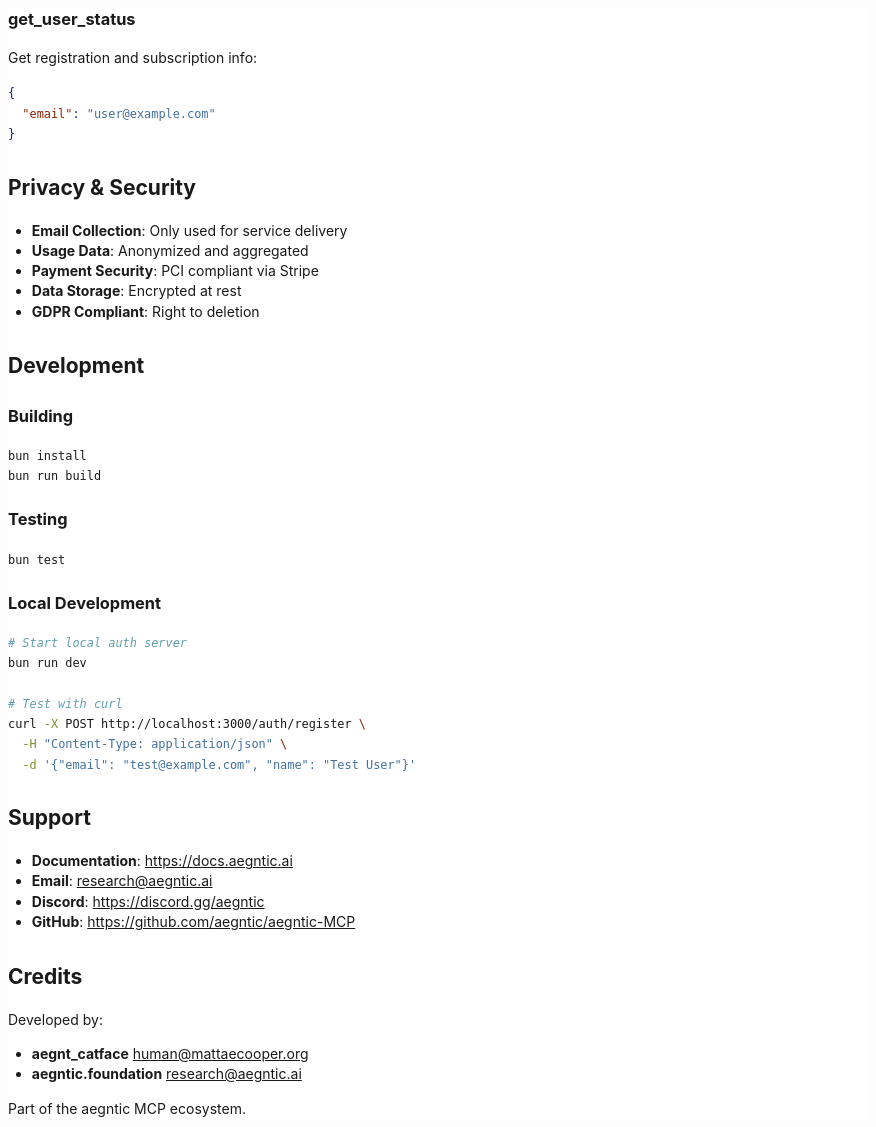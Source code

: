 ### get_user_status
Get registration and subscription info:
```json
{
  "email": "user@example.com"
}
```

## Privacy & Security

- **Email Collection**: Only used for service delivery
- **Usage Data**: Anonymized and aggregated
- **Payment Security**: PCI compliant via Stripe
- **Data Storage**: Encrypted at rest
- **GDPR Compliant**: Right to deletion

## Development

### Building
```bash
bun install
bun run build
```

### Testing
```bash
bun test
```

### Local Development
```bash
# Start local auth server
bun run dev

# Test with curl
curl -X POST http://localhost:3000/auth/register \
  -H "Content-Type: application/json" \
  -d '{"email": "test@example.com", "name": "Test User"}'
```

## Support

- **Documentation**: https://docs.aegntic.ai
- **Email**: research@aegntic.ai
- **Discord**: https://discord.gg/aegntic
- **GitHub**: https://github.com/aegntic/aegntic-MCP

## Credits

Developed by:
- **aegnt_catface** <human@mattaecooper.org>
- **aegntic.foundation** <research@aegntic.ai>

Part of the aegntic MCP ecosystem.